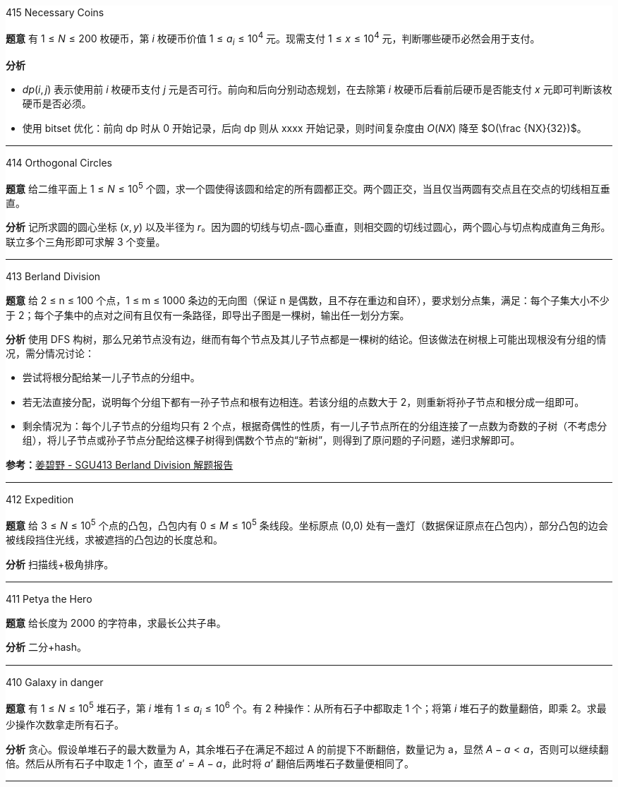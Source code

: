 
415 Necessary Coins

**题意** 有 $1\le N\le 200$ 枚硬币，第 $i$ 枚硬币价值 $1\le a_i\le 10^4$ 元。现需支付 $1\le x\le 10^4$ 元，判断哪些硬币必然会用于支付。

**分析**

- $dp(i, j)$ 表示使用前 $i$ 枚硬币支付 $j$ 元是否可行。前向和后向分别动态规划，在去除第 $i$ 枚硬币后看前后硬币是否能支付 $x$ 元即可判断该枚硬币是否必须。

- 使用 bitset 优化：前向 dp 时从 0 开始记录，后向 dp 则从 xxxx 开始记录，则时间复杂度由 $O(NX)$ 降至 $O(\frac {NX}{32})$。

---

414 Orthogonal Circles

**题意** 给二维平面上 $1\le N\le 10^5$ 个圆，求一个圆使得该圆和给定的所有圆都正交。两个圆正交，当且仅当两圆有交点且在交点的切线相互垂直。

**分析** 记所求圆的圆心坐标 $(x, y)$ 以及半径为 $r$。因为圆的切线与切点-圆心垂直，则相交圆的切线过圆心，两个圆心与切点构成直角三角形。联立多个三角形即可求解 3 个变量。

---

413 Berland Division

**题意** 给 2 ≤ n ≤ 100 个点，1 ≤ m ≤ 1000 条边的无向图（保证 n 是偶数，且不存在重边和自环），要求划分点集，满足：每个子集大小不少于 2；每个子集中的点对之间有且仅有一条路径，即导出子图是一棵树，输出任一划分方案。

**分析** 使用 DFS 构树，那么兄弟节点没有边，继而有每个节点及其儿子节点都是一棵树的结论。但该做法在树根上可能出现根没有分组的情况，需分情况讨论：

- 尝试将根分配给某一儿子节点的分组中。

- 若无法直接分配，说明每个分组下都有一孙子节点和根有边相连。若该分组的点数大于 2，则重新将孙子节点和根分成一组即可。

- 剩余情况为：每个儿子节点的分组均只有 2 个点，根据奇偶性的性质，有一儿子节点所在的分组连接了一点数为奇数的子树（不考虑分组），将儿子节点或孙子节点分配给这棵子树得到偶数个节点的“新树”，则得到了原问题的子问题，递归求解即可。

**参考：**[姜碧野 - SGU413 Berland Division 解题报告](https://www.docin.com/p-2265062203.html)

---

412 Expedition

**题意** 给 $3\le N\le 10^5$ 个点的凸包，凸包内有 $0\le M\le 10^5$ 条线段。坐标原点 (0,0) 处有一盏灯（数据保证原点在凸包内），部分凸包的边会被线段挡住光线，求被遮挡的凸包边的长度总和。

**分析** 扫描线+极角排序。

---

411 Petya the Hero

**题意** 给长度为 2000 的字符串，求最长公共子串。

**分析** 二分+hash。

---

410 Galaxy in danger

**题意** 有 $1\le N\le 10^5$ 堆石子，第 $i$ 堆有 $1\le a_i \le 10^6$ 个。有 2 种操作：从所有石子中都取走 1 个；将第 $i$ 堆石子的数量翻倍，即乘 2。求最少操作次数拿走所有石子。

**分析** 贪心。假设单堆石子的最大数量为 A，其余堆石子在满足不超过 A 的前提下不断翻倍，数量记为 a，显然 $A-a < a$，否则可以继续翻倍。然后从所有石子中取走 1 个，直至 $a’=A-a$，此时将 $a’$ 翻倍后两堆石子数量便相同了。

---